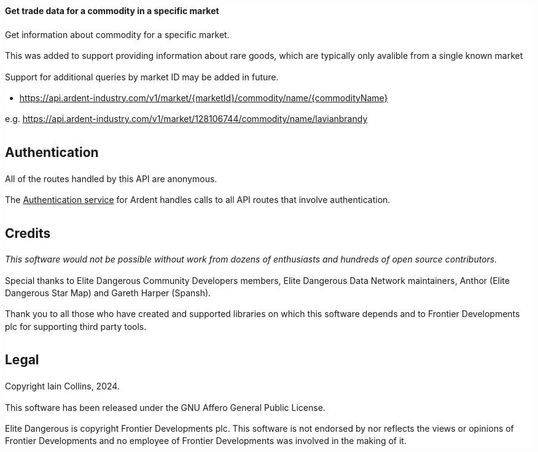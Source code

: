 #### Get trade data for a commodity in a specific market

Get information about commodity for a specific market.

This was added to support providing information about rare goods, which are 
typically only avalible from a single known market

Support for additional queries by market ID may be added in future.

* https://api.ardent-industry.com/v1/market/{marketId}/commodity/name/{commodityName}

e.g. https://api.ardent-industry.com/v1/market/128106744/commodity/name/lavianbrandy

## Authentication

All of the routes handled by this API are anonymous.

The [Authentication service](https://github.com/iaincollins/ardent-auth) for 
Ardent handles calls to all API routes that involve authentication.

## Credits

_This software would not be possible without work from dozens of enthusiasts 
and hundreds of open source contributors._

Special thanks to Elite Dangerous Community Developers members, Elite 
Dangerous Data Network maintainers, Anthor (Elite Dangerous Star Map) 
and Gareth Harper (Spansh).

Thank you to all those who have created and supported libraries on which this 
software depends and to Frontier Developments plc for supporting third party 
tools.

## Legal

Copyright Iain Collins, 2024.

This software has been released under the GNU Affero General Public License.

Elite Dangerous is copyright Frontier Developments plc. This software is 
not endorsed by nor reflects the views or opinions of Frontier Developments and 
no employee of Frontier Developments was involved in the making of it.
